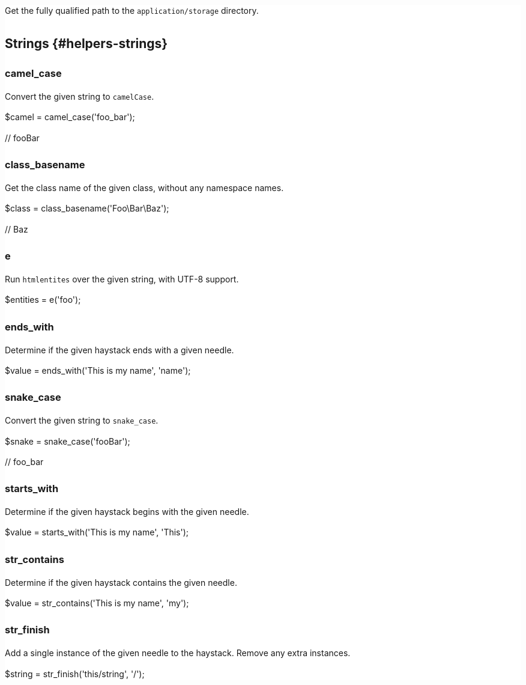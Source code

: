 Get the fully qualified path to the `application/storage` directory.

## Strings {#helpers-strings}

### camel_case

Convert the given string to `camelCase`.

  $camel = camel_case('foo_bar');

  // fooBar

### class_basename

Get the class name of the given class, without any namespace names.

  $class = class_basename('Foo\Bar\Baz');

  // Baz

### e

Run `htmlentites` over the given string, with UTF-8 support.

  $entities = e('<html>foo</html>');

### ends_with

Determine if the given haystack ends with a given needle.

  $value = ends_with('This is my name', 'name');

### snake_case

Convert the given string to `snake_case`.

  $snake = snake_case('fooBar');

  // foo_bar

### starts_with

Determine if the given haystack begins with the given needle.

  $value = starts_with('This is my name', 'This');

### str_contains

Determine if the given haystack contains the given needle.

  $value = str_contains('This is my name', 'my');

### str_finish

Add a single instance of the given needle to the haystack. Remove any extra instances.

  $string = str_finish('this/string', '/');
